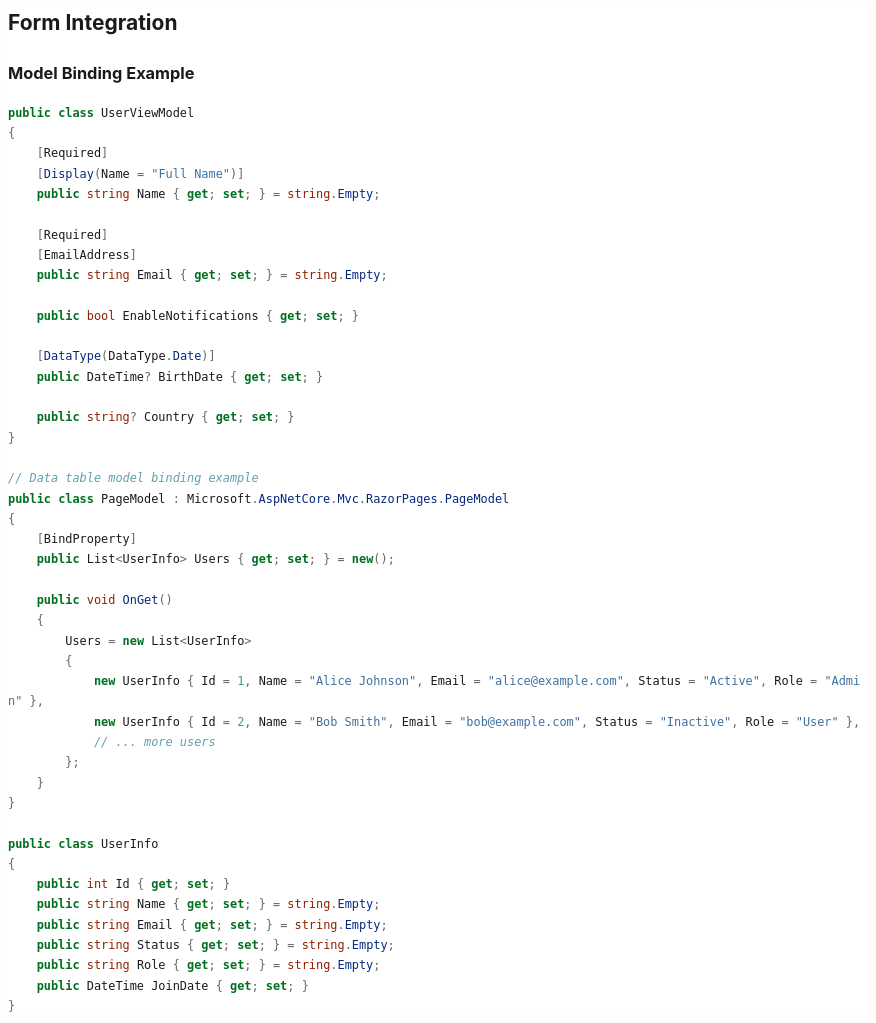 ## Form Integration

### Model Binding Example

```csharp
public class UserViewModel
{
    [Required]
    [Display(Name = "Full Name")]
    public string Name { get; set; } = string.Empty;

    [Required]
    [EmailAddress]
    public string Email { get; set; } = string.Empty;

    public bool EnableNotifications { get; set; }

    [DataType(DataType.Date)]
    public DateTime? BirthDate { get; set; }

    public string? Country { get; set; }
}

// Data table model binding example
public class PageModel : Microsoft.AspNetCore.Mvc.RazorPages.PageModel
{
    [BindProperty]
    public List<UserInfo> Users { get; set; } = new();
    
    public void OnGet()
    {
        Users = new List<UserInfo>
        {
            new UserInfo { Id = 1, Name = "Alice Johnson", Email = "alice@example.com", Status = "Active", Role = "Admin" },
            new UserInfo { Id = 2, Name = "Bob Smith", Email = "bob@example.com", Status = "Inactive", Role = "User" },
            // ... more users
        };
    }
}

public class UserInfo
{
    public int Id { get; set; }
    public string Name { get; set; } = string.Empty;
    public string Email { get; set; } = string.Empty;
    public string Status { get; set; } = string.Empty;
    public string Role { get; set; } = string.Empty;
    public DateTime JoinDate { get; set; }
}
```
